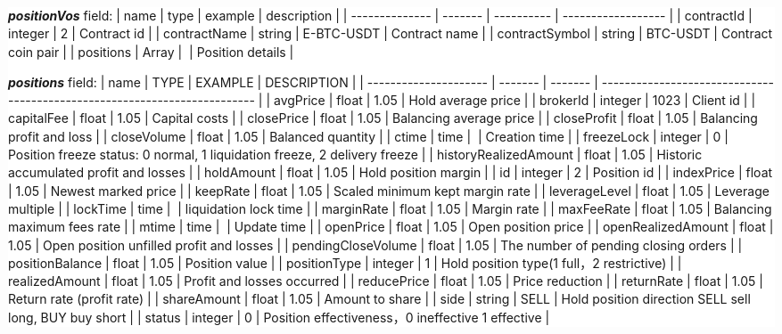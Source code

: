 ***positionVos*** field:
| name           | type    | example    | description        |
| -------------- | ------- | ---------- | ------------------ |
| contractId     | integer | 2          | Contract id        |
| contractName   | string  | E-BTC-USDT | Contract name      |
| contractSymbol | string  | BTC-USDT   | Contract coin pair |
| positions      | Array   | ​          | Position details   |


***positions*** field:
| name                  | TYPE    | EXAMPLE | DESCRIPTION                                                               |
| --------------------- | ------- | ------- | ------------------------------------------------------------------------- |
| avgPrice              | float   | 1.05    | Hold average price                                                        |
| brokerId              | integer | 1023    | Client id                                                                 |
| capitalFee            | float   | 1.05    | Capital costs                                                             |
| closePrice            | float   | 1.05    | Balancing average price                                                   |
| closeProfit           | float   | 1.05    | Balancing profit and loss                                                 |
| closeVolume           | float   | 1.05    | Balanced quantity                                                         |
| ctime                 | time    | ​       | Creation time                                                             |
| freezeLock            | integer | 0       | Position freeze status: 0 normal, 1 liquidation freeze, 2 delivery freeze |
| historyRealizedAmount | float   | 1.05    | Historic accumulated profit and losses                                    |
| holdAmount            | float   | 1.05    | Hold position margin                                                      |
| id                    | integer | 2       | Position id                                                               |
| indexPrice            | float   | 1.05    | Newest marked price                                                       |
| keepRate              | float   | 1.05    | Scaled minimum kept margin rate                                           |
| leverageLevel         | float   | 1.05    | Leverage multiple                                                         |
| lockTime              | time    | ​       | liquidation lock time                                                     |
| marginRate            | float   | 1.05    | Margin rate                                                               |
| maxFeeRate            | float   | 1.05    | Balancing maximum fees rate                                               |
| mtime                 | time    | ​       | Update time                                                               |
| openPrice             | float   | 1.05    | Open position price                                                       |
| openRealizedAmount    | float   | 1.05    | Open position unfilled profit and losses                                  |
| pendingCloseVolume    | float   | 1.05    | The number of pending closing orders                                      |
| positionBalance       | float   | 1.05    | Position value                                                            |
| positionType          | integer | 1       | Hold position type(1 full，2 restrictive)                                 |
| realizedAmount        | float   | 1.05    | Profit and losses occurred                                                |
| reducePrice           | float   | 1.05    | Price reduction                                                           |
| returnRate            | float   | 1.05    | Return rate (profit rate)                                                 |
| shareAmount           | float   | 1.05    | Amount to share                                                           |
| side                  | string  | SELL    | Hold position direction SELL sell long, BUY buy short                     |
| status                | integer | 0       | Position effectiveness，0 ineffective 1 effective                         |